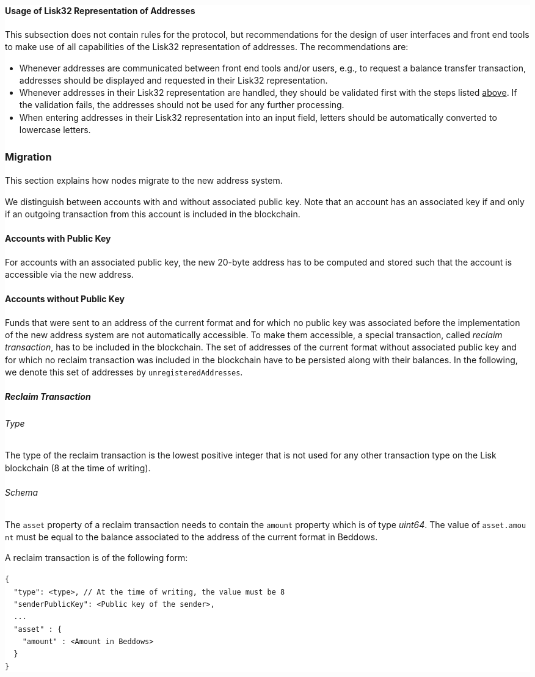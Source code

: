 #### Usage of Lisk32 Representation of Addresses

This subsection does not contain rules for the protocol, but recommendations for the design of user interfaces and front end tools to make use of all capabilities of the Lisk32 representation of addresses. The recommendations are:

- Whenever addresses are communicated between front end tools and/or users, e.g., to request a balance transfer transaction, addresses should be displayed and requested in their Lisk32 representation.
- Whenever addresses in their Lisk32 representation are handled, they should be validated first with the steps listed [above](#validation-of-lisk32-representation). If the validation fails, the addresses should not be used for any further processing.
- When entering addresses in their Lisk32 representation into an input field, letters should be automatically converted to lowercase letters.

### Migration

This section explains how nodes migrate to the new address system.

We distinguish between accounts with and without associated public key. Note that an account has an associated key if and only if an outgoing transaction from this account is included in the blockchain.

#### Accounts with Public Key

For accounts with an associated public key, the new 20-byte address has to be computed and stored such that the account is accessible via the new address.

#### Accounts without Public Key

Funds that were sent to an address of the current format and for which no public key was associated before the implementation of the new address system are not automatically accessible. To make them accessible, a special transaction, called _reclaim transaction_, has to be included in the blockchain. The set of addresses of the current format without associated public key and for which no reclaim transaction was included in the blockchain have to be persisted along with their balances. In the following, we denote this set of addresses by `unregisteredAddresses`.

##### Reclaim Transaction

###### Type

The type of the reclaim transaction is the lowest positive integer that is not used for any other transaction type on the Lisk blockchain (8 at the time of writing).

###### Schema

The `asset` property of a reclaim transaction needs to contain the `amount` property which is of type _uint64_. The value of `asset.amount` must be equal to the balance associated to the address of the current format in Beddows.

A reclaim transaction is of the following form:

```
{
  "type": <type>, // At the time of writing, the value must be 8
  "senderPublicKey": <Public key of the sender>,
  ...
  "asset" : {
    "amount" : <Amount in Beddows>
  }
}
```
